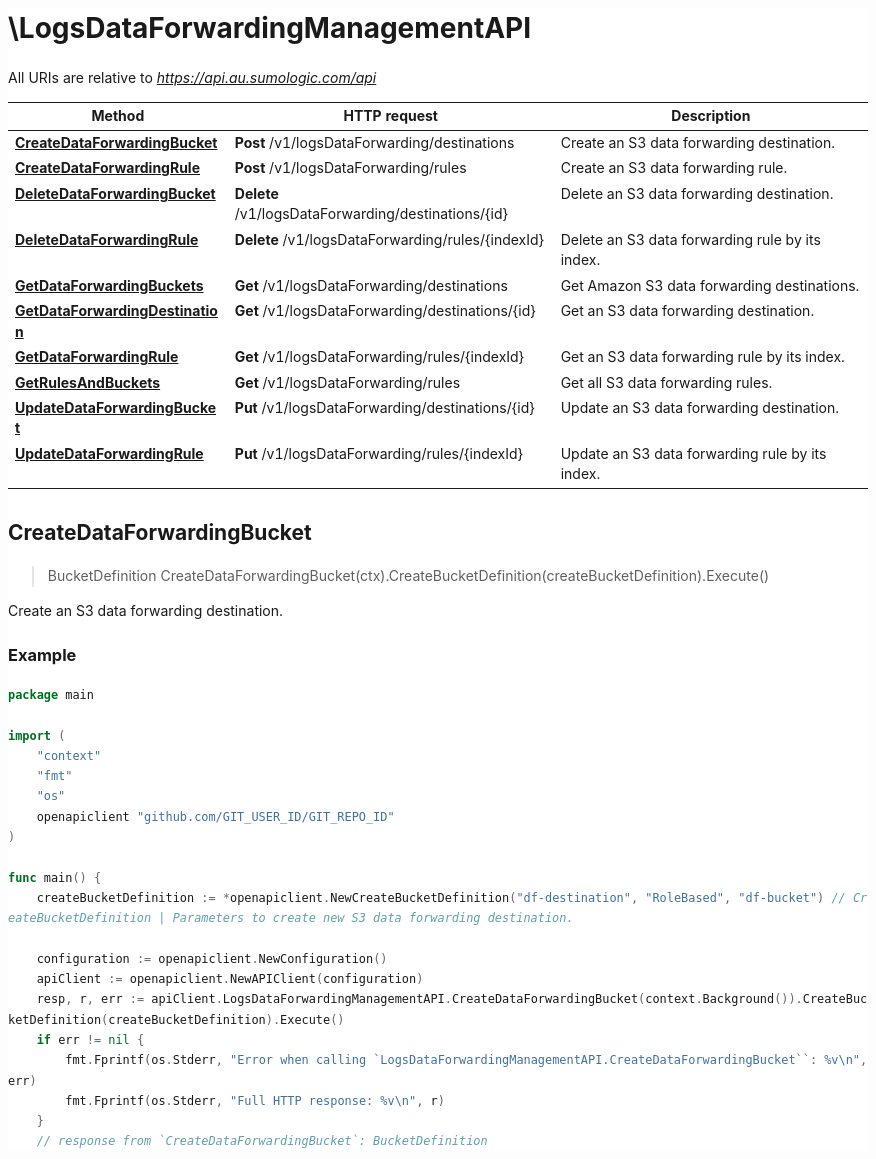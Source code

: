 # \LogsDataForwardingManagementAPI

All URIs are relative to *https://api.au.sumologic.com/api*

Method | HTTP request | Description
------------- | ------------- | -------------
[**CreateDataForwardingBucket**](LogsDataForwardingManagementAPI.md#CreateDataForwardingBucket) | **Post** /v1/logsDataForwarding/destinations | Create an S3 data forwarding destination.
[**CreateDataForwardingRule**](LogsDataForwardingManagementAPI.md#CreateDataForwardingRule) | **Post** /v1/logsDataForwarding/rules | Create an S3 data forwarding rule.
[**DeleteDataForwardingBucket**](LogsDataForwardingManagementAPI.md#DeleteDataForwardingBucket) | **Delete** /v1/logsDataForwarding/destinations/{id} | Delete an S3 data forwarding destination.
[**DeleteDataForwardingRule**](LogsDataForwardingManagementAPI.md#DeleteDataForwardingRule) | **Delete** /v1/logsDataForwarding/rules/{indexId} | Delete an S3 data forwarding rule by its index.
[**GetDataForwardingBuckets**](LogsDataForwardingManagementAPI.md#GetDataForwardingBuckets) | **Get** /v1/logsDataForwarding/destinations | Get Amazon S3 data forwarding destinations.
[**GetDataForwardingDestination**](LogsDataForwardingManagementAPI.md#GetDataForwardingDestination) | **Get** /v1/logsDataForwarding/destinations/{id} | Get an S3 data forwarding destination.
[**GetDataForwardingRule**](LogsDataForwardingManagementAPI.md#GetDataForwardingRule) | **Get** /v1/logsDataForwarding/rules/{indexId} | Get an S3 data forwarding rule by its index.
[**GetRulesAndBuckets**](LogsDataForwardingManagementAPI.md#GetRulesAndBuckets) | **Get** /v1/logsDataForwarding/rules | Get all S3 data forwarding rules.
[**UpdateDataForwardingBucket**](LogsDataForwardingManagementAPI.md#UpdateDataForwardingBucket) | **Put** /v1/logsDataForwarding/destinations/{id} | Update an S3 data forwarding destination.
[**UpdateDataForwardingRule**](LogsDataForwardingManagementAPI.md#UpdateDataForwardingRule) | **Put** /v1/logsDataForwarding/rules/{indexId} | Update an S3 data forwarding rule by its index.



## CreateDataForwardingBucket

> BucketDefinition CreateDataForwardingBucket(ctx).CreateBucketDefinition(createBucketDefinition).Execute()

Create an S3 data forwarding destination.



### Example

```go
package main

import (
    "context"
    "fmt"
    "os"
    openapiclient "github.com/GIT_USER_ID/GIT_REPO_ID"
)

func main() {
    createBucketDefinition := *openapiclient.NewCreateBucketDefinition("df-destination", "RoleBased", "df-bucket") // CreateBucketDefinition | Parameters to create new S3 data forwarding destination.

    configuration := openapiclient.NewConfiguration()
    apiClient := openapiclient.NewAPIClient(configuration)
    resp, r, err := apiClient.LogsDataForwardingManagementAPI.CreateDataForwardingBucket(context.Background()).CreateBucketDefinition(createBucketDefinition).Execute()
    if err != nil {
        fmt.Fprintf(os.Stderr, "Error when calling `LogsDataForwardingManagementAPI.CreateDataForwardingBucket``: %v\n", err)
        fmt.Fprintf(os.Stderr, "Full HTTP response: %v\n", r)
    }
    // response from `CreateDataForwardingBucket`: BucketDefinition
```